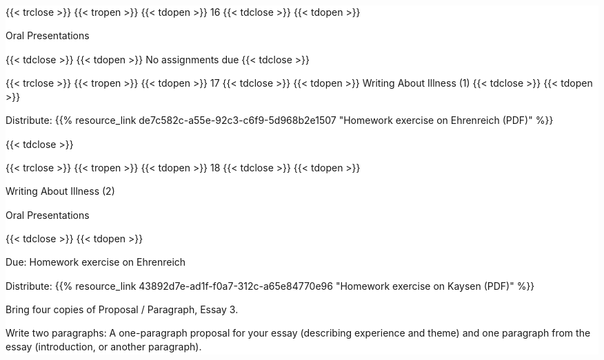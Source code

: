 {{< trclose >}}
{{< tropen >}}
{{< tdopen >}}
16
{{< tdclose >}}
{{< tdopen >}}


Oral Presentations


{{< tdclose >}}
{{< tdopen >}}
No assignments due
{{< tdclose >}}

{{< trclose >}}
{{< tropen >}}
{{< tdopen >}}
17
{{< tdclose >}}
{{< tdopen >}}
Writing About Illness (1)
{{< tdclose >}}
{{< tdopen >}}


Distribute: {{% resource_link de7c582c-a55e-92c3-c6f9-5d968b2e1507 "Homework exercise on Ehrenreich (PDF)" %}}


{{< tdclose >}}

{{< trclose >}}
{{< tropen >}}
{{< tdopen >}}
18
{{< tdclose >}}
{{< tdopen >}}


Writing About Illness (2)

Oral Presentations


{{< tdclose >}}
{{< tdopen >}}


Due: Homework exercise on Ehrenreich

Distribute: {{% resource_link 43892d7e-ad1f-f0a7-312c-a65e84770e96 "Homework exercise on Kaysen (PDF)" %}}

Bring four copies of Proposal / Paragraph, Essay 3.

Write two paragraphs: A one-paragraph proposal for your essay (describing experience and theme) and one paragraph from the essay (introduction, or another paragraph).

